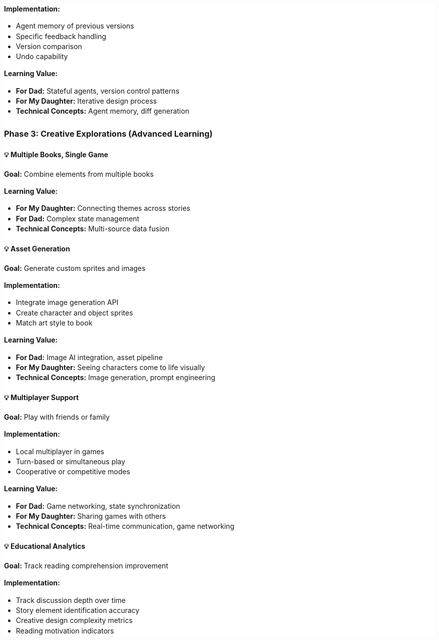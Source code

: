 **Implementation:**
- Agent memory of previous versions
- Specific feedback handling
- Version comparison
- Undo capability

**Learning Value:**
- **For Dad:** Stateful agents, version control patterns
- **For My Daughter:** Iterative design process
- **Technical Concepts:** Agent memory, diff generation

### Phase 3: Creative Explorations (Advanced Learning)

#### 💡 Multiple Books, Single Game
**Goal:** Combine elements from multiple books

**Learning Value:**
- **For My Daughter:** Connecting themes across stories
- **For Dad:** Complex state management
- **Technical Concepts:** Multi-source data fusion

#### 💡 Asset Generation
**Goal:** Generate custom sprites and images

**Implementation:**
- Integrate image generation API
- Create character and object sprites
- Match art style to book

**Learning Value:**
- **For Dad:** Image AI integration, asset pipeline
- **For My Daughter:** Seeing characters come to life visually
- **Technical Concepts:** Image generation, prompt engineering

#### 💡 Multiplayer Support
**Goal:** Play with friends or family

**Implementation:**
- Local multiplayer in games
- Turn-based or simultaneous play
- Cooperative or competitive modes

**Learning Value:**
- **For Dad:** Game networking, state synchronization
- **For My Daughter:** Sharing games with others
- **Technical Concepts:** Real-time communication, game networking

#### 💡 Educational Analytics
**Goal:** Track reading comprehension improvement

**Implementation:**
- Track discussion depth over time
- Story element identification accuracy
- Creative design complexity metrics
- Reading motivation indicators
